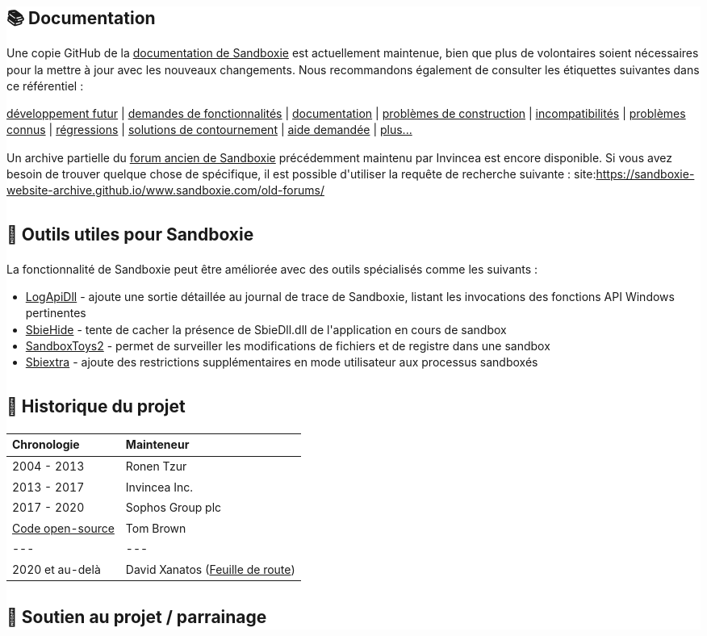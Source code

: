 ## 📚 Documentation

Une copie GitHub de la [documentation de Sandboxie](https://sandboxie-plus.github.io/sandboxie-docs) est actuellement maintenue, bien que plus de volontaires soient nécessaires pour la mettre à jour avec les nouveaux changements. Nous recommandons également de consulter les étiquettes suivantes dans ce référentiel :

[développement futur](https://github.com/sandboxie-plus/Sandboxie/issues?q=label%3A"future+development") | [demandes de fonctionnalités](https://github.com/sandboxie-plus/Sandboxie/issues?q=label%3A"Feature+request") | [documentation](https://github.com/sandboxie-plus/Sandboxie/issues?q=label%3Adocumentation) | [problèmes de construction](https://github.com/sandboxie-plus/Sandboxie/issues?q=label%3A%22build+issue%22) | [incompatibilités](https://github.com/sandboxie-plus/Sandboxie/issues?q=label%3Aincompatibility) | [problèmes connus](https://github.com/sandboxie-plus/Sandboxie/labels/Known%20issue) | [régressions](https://github.com/sandboxie-plus/Sandboxie/issues?q=is%3Aissue+is%3Aopen+label%3Aregression) | [solutions de contournement](https://github.com/sandboxie-plus/Sandboxie/issues?q=label%3Aworkaround) | [aide demandée](https://github.com/sandboxie-plus/Sandboxie/issues?q=label%3A%22help+wanted%22) | [plus...](https://github.com/sandboxie-plus/Sandboxie/labels?sort=count-desc)

Un archive partielle du [forum ancien de Sandboxie](https://sandboxie-website-archive.github.io/www.sandboxie.com/old-forums) précédemment maintenu par Invincea est encore disponible. Si vous avez besoin de trouver quelque chose de spécifique, il est possible d'utiliser la requête de recherche suivante : site:https://sandboxie-website-archive.github.io/www.sandboxie.com/old-forums/


## 🚀 Outils utiles pour Sandboxie

La fonctionnalité de Sandboxie peut être améliorée avec des outils spécialisés comme les suivants :

  * [LogApiDll](https://github.com/sandboxie-plus/LogApiDll) - ajoute une sortie détaillée au journal de trace de Sandboxie, listant les invocations des fonctions API Windows pertinentes
  * [SbieHide](https://github.com/VeroFess/SbieHide) - tente de cacher la présence de SbieDll.dll de l'application en cours de sandbox
  * [SandboxToys2](https://github.com/blap/SandboxToys2) - permet de surveiller les modifications de fichiers et de registre dans une sandbox
  * [Sbiextra](https://github.com/sandboxie-plus/sbiextra) - ajoute des restrictions supplémentaires en mode utilisateur aux processus sandboxés


## 📌 Historique du projet

|      Chronologie       |    Mainteneur    |
|        :---         |       :---       |
| 2004 - 2013         | Ronen Tzur       |
| 2013 - 2017         | Invincea Inc.    |
| 2017 - 2020         | Sophos Group plc |
| [Code open-source](https://github.com/sandboxie/sandboxie) |    Tom Brown     |
| --- | --- |
| 2020 et au-delà        | David Xanatos ([Feuille de route](https://www.wilderssecurity.com/threads/sandboxie-roadmap.445545/page-8#post-3187633))    |


## 📌 Soutien au projet / parrainage

